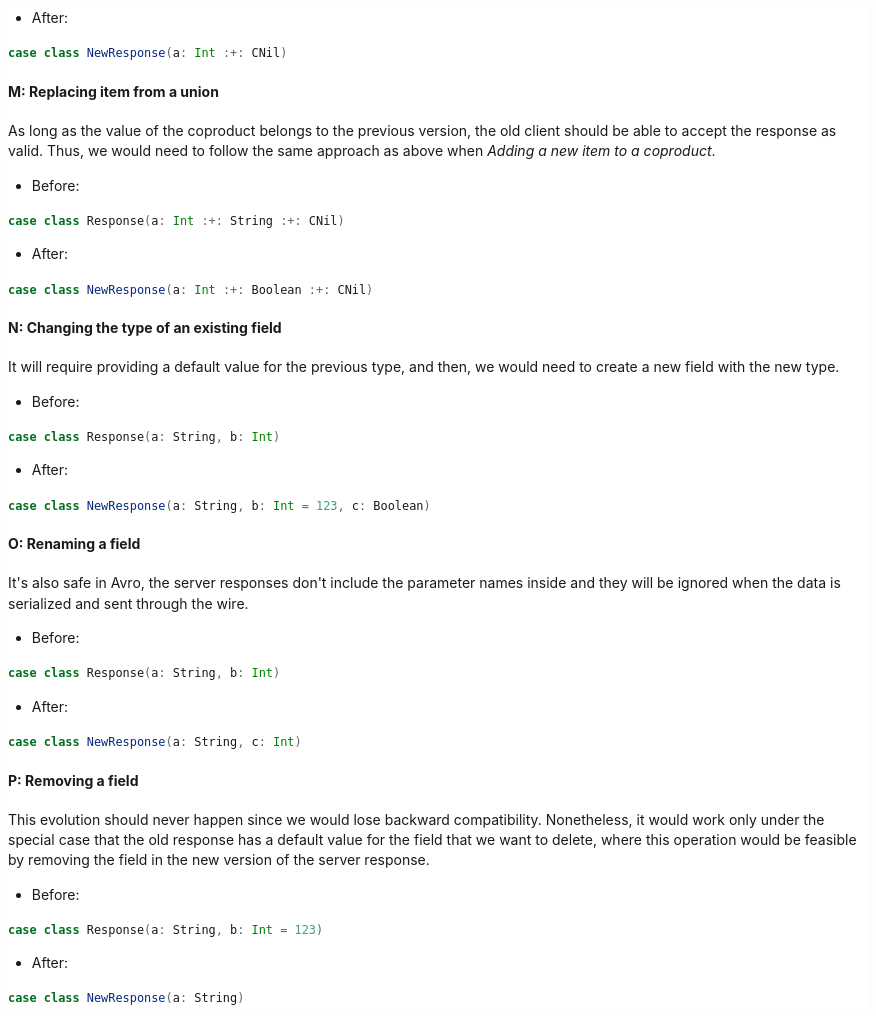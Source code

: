 * After:

```scala
case class NewResponse(a: Int :+: CNil)
```

#### M: Replacing item from a union

As long as the value of the coproduct belongs to the previous version, the old client should be able to accept the response as valid. Thus, we would need to follow the same approach as above when _Adding a new item to a coproduct_.

* Before:

```scala
case class Response(a: Int :+: String :+: CNil)
```

* After:

```scala
case class NewResponse(a: Int :+: Boolean :+: CNil)
```

#### N: Changing the type of an existing field

It will require providing a default value for the previous type, and then, we would need to create a new field with the new type.

* Before:

```scala
case class Response(a: String, b: Int)
```

* After:

```scala
case class NewResponse(a: String, b: Int = 123, c: Boolean)
```

#### O: Renaming a field

It's also safe in Avro, the server responses don't include the parameter names inside and they will be ignored when the data is serialized and sent through the wire.

* Before:

```scala
case class Response(a: String, b: Int)
```

* After:

```scala
case class NewResponse(a: String, c: Int)
```

#### P: Removing a field

This evolution should never happen since we would lose backward compatibility. Nonetheless, it would work only under the special case that the old response has a default value for the field that we want to delete, where this operation would be feasible by removing the field in the new version of the server response.

* Before:

```scala
case class Response(a: String, b: Int = 123)
```

* After:

```scala
case class NewResponse(a: String)
```

[Mu]: https://github.com/higherkindness/mu-scala

